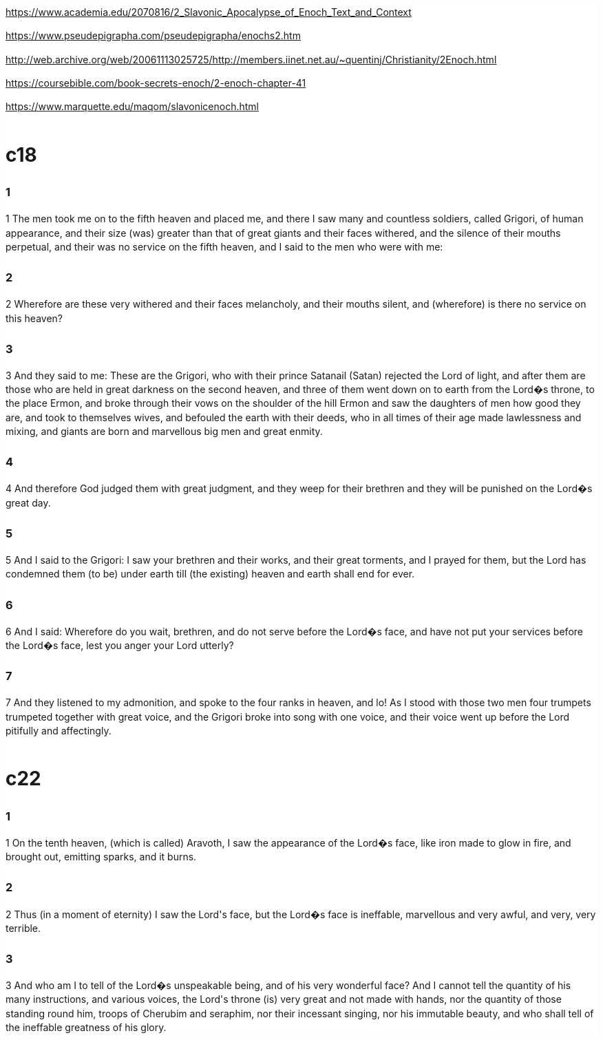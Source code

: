 
https://www.academia.edu/2070816/2_Slavonic_Apocalypse_of_Enoch_Text_and_Context

https://www.pseudepigrapha.com/pseudepigrapha/enochs2.htm

http://web.archive.org/web/20061113025725/http://members.iinet.net.au/~quentinj/Christianity/2Enoch.html

https://coursebible.com/book-secrets-enoch/2-enoch-chapter-41

https://www.marquette.edu/maqom/slavonicenoch.html

# c18
### 1
1 The men took me on to the fifth heaven and placed me, and there I saw many and countless soldiers, called Grigori, of human appearance, and their size (was) greater than that of great giants and their faces withered, and the silence of their mouths perpetual, and their was no service on the fifth heaven, and I said to the men who were with me:
### 2
2 Wherefore are these very withered and their faces melancholy, and their mouths silent, and (wherefore) is there no service on this heaven?
### 3
3 And they said to me: These are the Grigori, who with their prince Satanail (Satan) rejected the Lord of light, and after them are those who are held in great darkness on the second heaven, and three of them went down on to earth from the Lord�s throne, to the place Ermon, and broke through their vows on the shoulder of the hill Ermon and saw the daughters of men how good they are, and took to themselves wives, and befouled the earth with their deeds, who in all times of their age made lawlessness and mixing, and giants are born and marvellous big men and great enmity.
### 4
4 And therefore God judged them with great judgment, and they weep for their brethren and they will be punished on the Lord�s great day.
### 5
5 And I said to the Grigori: I saw your brethren and their works, and their great torments, and I prayed for them, but the Lord has condemned them (to be) under earth till (the existing) heaven and earth shall end for ever.
### 6
6 And I said: Wherefore do you wait, brethren, and do not serve before the Lord�s face, and have not put your services before the Lord�s face, lest you anger your Lord utterly?
### 7
7 And they listened to my admonition, and spoke to the four ranks in heaven, and lo! As I stood with those two men four trumpets trumpeted together with great voice, and the Grigori broke into song with one voice, and their voice went up before the Lord pitifully and affectingly.
# c22
### 1
1 On the tenth heaven, (which is called) Aravoth, I saw the appearance of the Lord�s face, like iron made to glow in fire, and brought out, emitting sparks, and it burns.
### 2
2 Thus (in a moment of eternity) I saw the Lord's face, but the Lord�s face is ineffable, marvellous and very awful, and very, very terrible.
### 3
3 And who am I to tell of the Lord�s unspeakable being, and of his very wonderful face? And I cannot tell the quantity of his many instructions, and various voices, the Lord's throne (is) very great and not made with hands, nor the quantity of those standing round him, troops of Cherubim and seraphim, nor their incessant singing, nor his immutable beauty, and who shall tell of the ineffable greatness of his glory.